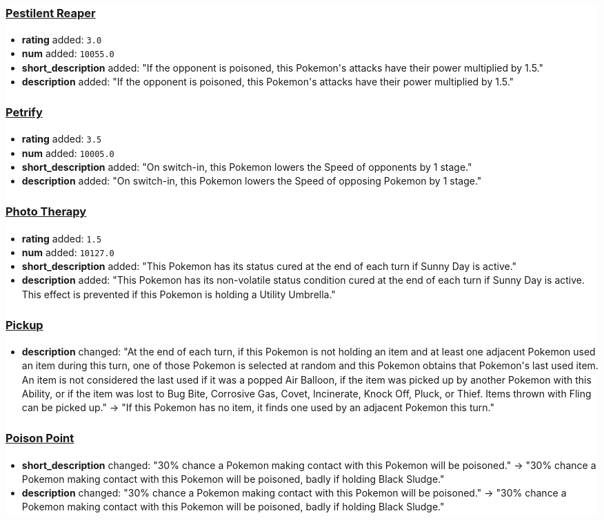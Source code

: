 ### <a href="https://dex.showdowndav.dynv6.net/abilities/pestilentreaper" title="If the opponent is poisoned, this Pokemon's attacks have their power multiplied by 1.5.">Pestilent Reaper</a>
- **rating** added: `3.0`
- **num** added: `10055.0`
- **short_description** added: "If the opponent is poisoned, this Pokemon's attacks have their power multiplied by 1.5."
- **description** added: "If the opponent is poisoned, this Pokemon's attacks have their power multiplied by 1.5."

### <a href="https://dex.showdowndav.dynv6.net/abilities/petrify" title="On switch-in, this Pokemon lowers the Speed of opponents by 1 stage.">Petrify</a>
- **rating** added: `3.5`
- **num** added: `10005.0`
- **short_description** added: "On switch-in, this Pokemon lowers the Speed of opponents by 1 stage."
- **description** added: "On switch-in, this Pokemon lowers the Speed of opposing Pokemon by 1 stage."

### <a href="https://dex.showdowndav.dynv6.net/abilities/phototherapy" title="This Pokemon has its status cured at the end of each turn if Sunny Day is active.">Photo Therapy</a>
- **rating** added: `1.5`
- **num** added: `10127.0`
- **short_description** added: "This Pokemon has its status cured at the end of each turn if Sunny Day is active."
- **description** added: "This Pokemon has its non-volatile status condition cured at the end of each turn if Sunny Day is active. This effect is prevented if this Pokemon is holding a Utility Umbrella."

### <a href="https://dex.showdowndav.dynv6.net/abilities/pickup" title="If this Pokemon has no item, it finds one used by an adjacent Pokemon this turn.">Pickup</a>
- **description** changed: "At the end of each turn, if this Pokemon is not holding an item and at least one adjacent Pokemon used an item during this turn, one of those Pokemon is selected at random and this Pokemon obtains that Pokemon's last used item. An item is not considered the last used if it was a popped Air Balloon, if the item was picked up by another Pokemon with this Ability, or if the item was lost to Bug Bite, Corrosive Gas, Covet, Incinerate, Knock Off, Pluck, or Thief. Items thrown with Fling can be picked up." → "If this Pokemon has no item, it finds one used by an adjacent Pokemon this turn."

### <a href="https://dex.showdowndav.dynv6.net/abilities/poisonpoint" title="30% chance a Pokemon making contact with this Pokemon will be poisoned, badly if holding Black Sludge.">Poison Point</a>
- **short_description** changed: "30% chance a Pokemon making contact with this Pokemon will be poisoned." → "30% chance a Pokemon making contact with this Pokemon will be poisoned, badly if holding Black Sludge."
- **description** changed: "30% chance a Pokemon making contact with this Pokemon will be poisoned." → "30% chance a Pokemon making contact with this Pokemon will be poisoned, badly if holding Black Sludge."
